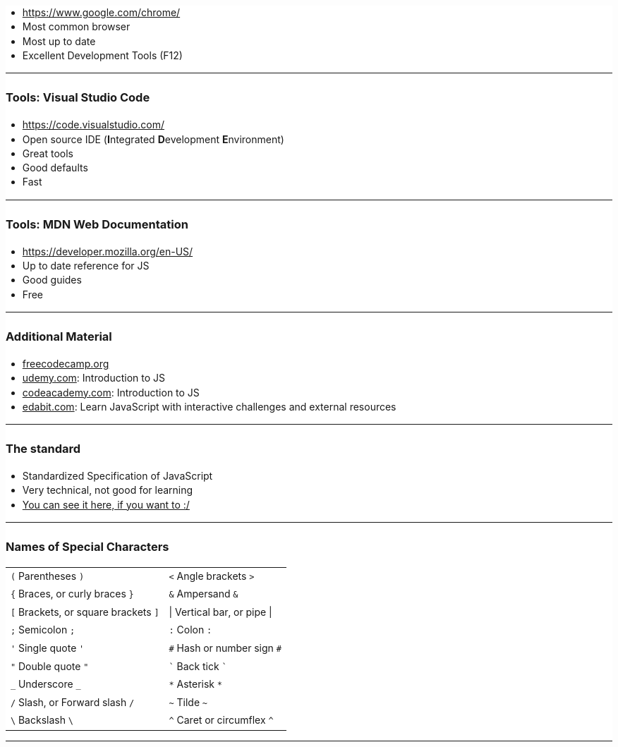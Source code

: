 * https://www.google.com/chrome/
* Most common browser
* Most up to date
* Excellent Development Tools (F12)

---

### Tools: Visual Studio Code

* https://code.visualstudio.com/
* Open source IDE (**I**ntegrated **D**evelopment **E**nvironment)
* Great tools
* Good defaults
* Fast

---

### Tools: MDN Web Documentation

* https://developer.mozilla.org/en-US/
* Up to date reference for JS
* Good guides
* Free

---

### Additional Material

* [freecodecamp.org](https://www.freecodecamp.org/)
* [udemy.com](https://www.udemy.com): Introduction to JS
* [codeacademy.com](https://www.codecademy.com): Introduction to JS
* [edabit.com](https://edabit.com): Learn JavaScript with interactive challenges and external resources

---

### The standard

* Standardized Specification of JavaScript
* Very technical, not good for learning
* [You can see it here, if you want to :/](http://www.ecma-international.org/ecma-262/10.0/index.html)

---

### Names of Special Characters

|||
| --- | --- |
| `(` Parentheses `)` | `<` Angle brackets `>` |
| `{` Braces, or curly braces `}` | `&` Ampersand `&` |
| `[` Brackets, or square brackets `]` | &#124; Vertical bar, or pipe &#124; |
| `;` Semicolon `;` | `:` Colon `:`  |
| `'` Single quote `'`| `#` Hash or number sign `#` |
| `"` Double quote `"` | `` ` `` Back tick `` ` `` |
| `_` Underscore `_` | `*` Asterisk `*` |
| `/` Slash, or Forward slash `/` | `~` Tilde `~` |
| `\` Backslash `\` | `^` Caret or circumflex `^` |

---